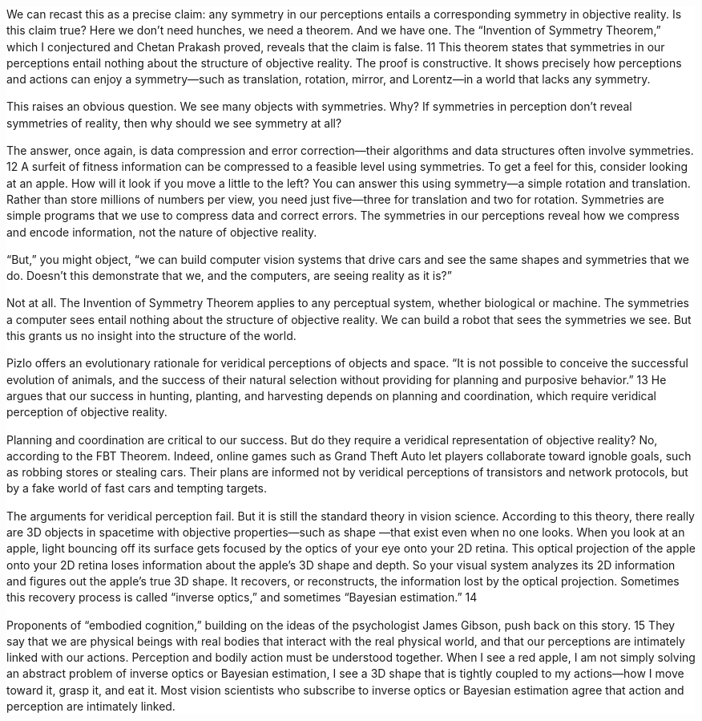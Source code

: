 We can recast this as a precise claim: any symmetry in our perceptions entails a corresponding symmetry in objective reality.
Is this claim true? Here we don’t need hunches, we need a theorem. And we have one. The “Invention of Symmetry Theorem,” which I conjectured and Chetan Prakash proved, reveals that the claim is false. 11 This theorem states that symmetries in our perceptions entail nothing about the structure of objective reality. The proof is constructive. It shows precisely how perceptions and actions can enjoy a symmetry—such as translation, rotation, mirror, and Lorentz—in a world that lacks any symmetry.

This raises an obvious question. We see many objects with symmetries. Why? If symmetries in perception don’t reveal symmetries of reality, then why should we see symmetry at all?

The answer, once again, is data compression and error correction—their algorithms and data structures often involve symmetries. 12 A surfeit of fitness information can be compressed to a feasible level using symmetries. To get a feel for this, consider looking at an apple. How will it look if you move a little to the left? You can answer this using symmetry—a simple rotation and translation. Rather than store millions of numbers per view, you need just five—three for translation and two for rotation. Symmetries are simple programs that we use to compress data and correct errors. The symmetries in our perceptions reveal how we compress and encode information, not the nature of objective reality.

“But,” you might object, “we can build computer vision systems that drive cars and see the same shapes and symmetries that we do. Doesn’t this demonstrate that we, and the computers, are seeing reality as it is?”

Not at all. The Invention of Symmetry Theorem applies to any perceptual system, whether biological or machine. The symmetries a computer sees entail nothing about the structure of objective reality. We can build a robot that sees the symmetries we see. But this grants us no insight into the structure of the world.

Pizlo offers an evolutionary rationale for veridical perceptions of objects and space. “It is not possible to conceive the successful evolution of animals, and the success of their natural selection without providing for planning and purposive behavior.” 13 He argues that our success in hunting, planting, and harvesting depends on planning and coordination, which require veridical perception of objective reality.

Planning and coordination are critical to our success. But do they require a veridical representation of objective reality? No, according to the FBT Theorem. Indeed, online games such as Grand Theft Auto let players collaborate toward ignoble goals, such as robbing stores or stealing cars. Their plans are informed not by veridical perceptions of transistors and network protocols, but by a fake world of fast cars and tempting targets.

The arguments for veridical perception fail. But it is still the standard theory in vision science. According to this theory, there really are 3D objects in spacetime with objective properties—such as shape —that exist even when no one looks. When you look at an apple, light bouncing off its surface gets focused by the optics of your eye onto your 2D retina. This optical projection of the apple onto your 2D retina loses information about the apple’s 3D shape and depth. So your visual system analyzes its 2D information and figures out the apple’s true 3D shape. It recovers, or reconstructs, the information lost by the optical projection. Sometimes this recovery process is called “inverse optics,” and sometimes “Bayesian estimation.” 14

Proponents of “embodied cognition,” building on the ideas of the psychologist James Gibson, push back on this story. 15 They say that we are physical beings with real bodies that interact with the real physical world, and that our perceptions are intimately linked with our actions. Perception and bodily action must be understood together. When I see a red apple, I am not simply solving an abstract problem of inverse optics or Bayesian estimation, I see a 3D shape that is tightly coupled to my actions—how I move toward it, grasp it, and eat it. Most vision scientists who subscribe to inverse optics or Bayesian estimation agree that action and perception are intimately linked.
